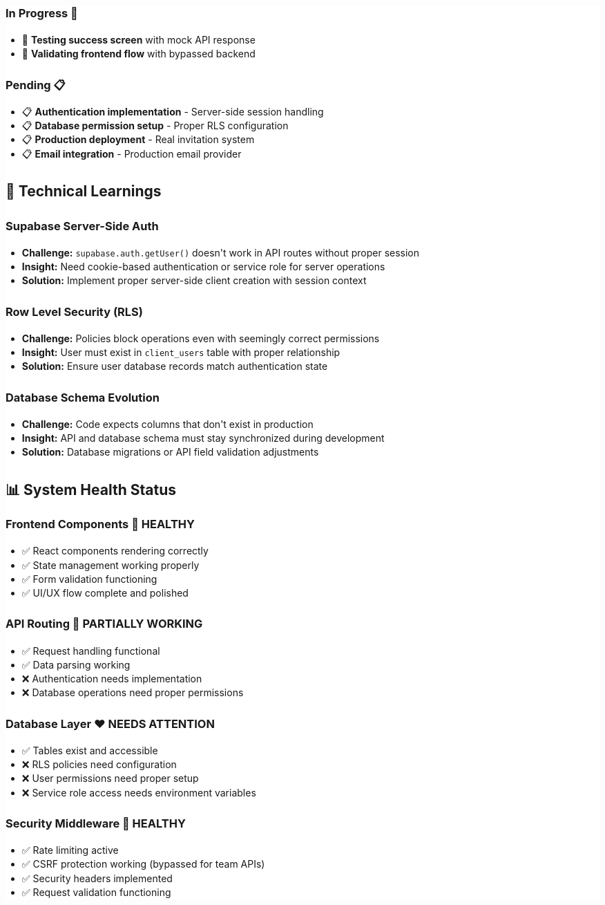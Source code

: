 ### In Progress 🚧
- 🧪 **Testing success screen** with mock API response
- 🧪 **Validating frontend flow** with bypassed backend

### Pending 📋
- 📋 **Authentication implementation** - Server-side session handling
- 📋 **Database permission setup** - Proper RLS configuration
- 📋 **Production deployment** - Real invitation system
- 📋 **Email integration** - Production email provider

## 🚀 Technical Learnings

### Supabase Server-Side Auth
- **Challenge:** `supabase.auth.getUser()` doesn't work in API routes without proper session
- **Insight:** Need cookie-based authentication or service role for server operations
- **Solution:** Implement proper server-side client creation with session context

### Row Level Security (RLS)
- **Challenge:** Policies block operations even with seemingly correct permissions
- **Insight:** User must exist in `client_users` table with proper relationship
- **Solution:** Ensure user database records match authentication state

### Database Schema Evolution
- **Challenge:** Code expects columns that don't exist in production
- **Insight:** API and database schema must stay synchronized during development
- **Solution:** Database migrations or API field validation adjustments

## 📊 System Health Status

### Frontend Components 💚 HEALTHY
- ✅ React components rendering correctly
- ✅ State management working properly
- ✅ Form validation functioning
- ✅ UI/UX flow complete and polished

### API Routing 💛 PARTIALLY WORKING  
- ✅ Request handling functional
- ✅ Data parsing working
- ❌ Authentication needs implementation
- ❌ Database operations need proper permissions

### Database Layer ❤️ NEEDS ATTENTION
- ✅ Tables exist and accessible
- ❌ RLS policies need configuration
- ❌ User permissions need proper setup
- ❌ Service role access needs environment variables

### Security Middleware 💚 HEALTHY
- ✅ Rate limiting active
- ✅ CSRF protection working (bypassed for team APIs)
- ✅ Security headers implemented
- ✅ Request validation functioning
